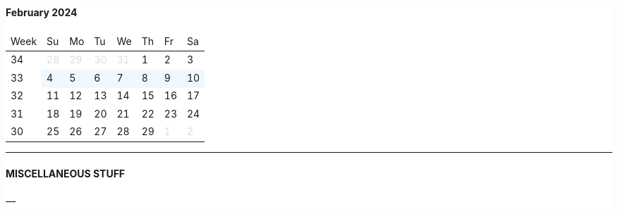 <div class="month"><h4>February 2024</h4><table><thead><tr style="border:0;"><td>Week</td><td class="day">Su</td><td class="day">Mo</td><td class="day">Tu</td><td class="day">We</td><td class="day">Th</td><td class="day">Fr</td><td class="day">Sa</td></tr></thead><tbody><tr><td class="week" onclick="javascript:cellClick(34,'');">34</td><td class="day" style="color:#dddddd;">28</td><td class="day" style="color:#dddddd;">29</td><td class="day" style="color:#dddddd;">30</td><td class="day" style="color:#dddddd;">31</td><td class="day" style="" id="c20240201" onclick="javascript:cellClick(34,'thu');">1</td><td class="day" style="" id="c20240202" onclick="javascript:cellClick(34,'fri');">2</td><td class="day" style="" id="c20240203" onclick="javascript:cellClick(34,'sat');">3</td></tr><tr><td class="week" onclick="javascript:cellClick(33,'');">33</td><td class="day" style="background-color:aliceblue;" id="c20240204" onclick="javascript:flick('sun');">4</td><td class="day" style="background-color:aliceblue;" id="c20240205" onclick="javascript:flick('mon');">5</td><td class="day" style="background-color:aliceblue;" id="c20240206" onclick="javascript:flick('tue');">6</td><td class="day" style="background-color:aliceblue;" id="c20240207" onclick="javascript:flick('wed');">7</td><td class="day" style="background-color:aliceblue;" id="c20240208" onclick="javascript:flick('thu');">8</td><td class="day" style="background-color:aliceblue;" id="c20240209" onclick="javascript:flick('fri');">9</td><td class="day" style="background-color:aliceblue;" id="c20240210" onclick="javascript:flick('sat');">10</td></tr><tr><td class="week" onclick="javascript:cellClick(32,'');">32</td><td class="day" style="" id="c20240211" onclick="javascript:cellClick(32,'sun');">11</td><td class="day" style="" id="c20240212" onclick="javascript:cellClick(32,'mon');">12</td><td class="day" style="" id="c20240213" onclick="javascript:cellClick(32,'tue');">13</td><td class="day" style="" id="c20240214" onclick="javascript:cellClick(32,'wed');">14</td><td class="day" style="" id="c20240215" onclick="javascript:cellClick(32,'thu');">15</td><td class="day" style="" id="c20240216" onclick="javascript:cellClick(32,'fri');">16</td><td class="day" style="" id="c20240217" onclick="javascript:cellClick(32,'sat');">17</td></tr><tr><td class="week" onclick="javascript:cellClick(31,'');">31</td><td class="day" style="" id="c20240218" onclick="javascript:cellClick(31,'sun');">18</td><td class="day" style="" id="c20240219" onclick="javascript:cellClick(31,'mon');">19</td><td class="day" style="" id="c20240220" onclick="javascript:cellClick(31,'tue');">20</td><td class="day" style="" id="c20240221" onclick="javascript:cellClick(31,'wed');">21</td><td class="day" style="" id="c20240222" onclick="javascript:cellClick(31,'thu');">22</td><td class="day" style="" id="c20240223" onclick="javascript:cellClick(31,'fri');">23</td><td class="day" style="" id="c20240224" onclick="javascript:cellClick(31,'sat');">24</td></tr><tr><td class="week" onclick="javascript:cellClick(30,'');">30</td><td class="day" style="" id="c20240225" onclick="javascript:cellClick(30,'sun');">25</td><td class="day" style="" id="c20240226" onclick="javascript:cellClick(30,'mon');">26</td><td class="day" style="" id="c20240227" onclick="javascript:cellClick(30,'tue');">27</td><td class="day" style="" id="c20240228" onclick="javascript:cellClick(30,'wed');">28</td><td class="day" style="" id="c20240229" onclick="javascript:cellClick(30,'thu');">29</td><td class="day" style="color:#dddddd;">1</td><td class="day" style="color:#dddddd;">2</td></tr></tbody></table></div>

---

#### MISCELLANEOUS STUFF
&mdash;

